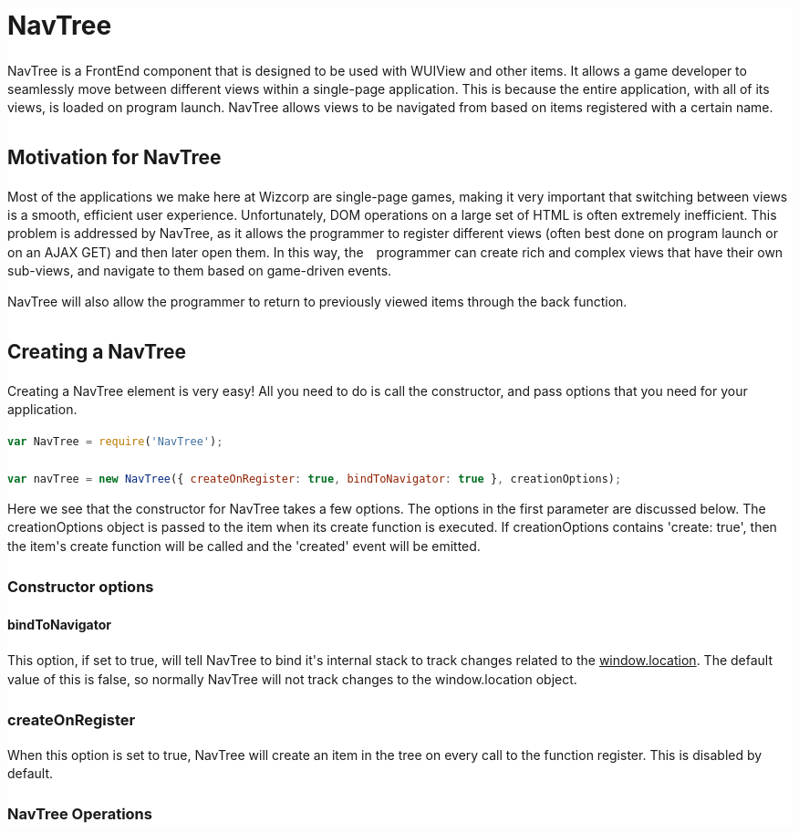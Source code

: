 # NavTree

NavTree is a FrontEnd component that is designed to be used with WUIView and other items. It allows a game developer
to seamlessly move between different views within a single-page application. This is because the
entire application, with all of its views, is loaded on program launch. NavTree allows views to be
navigated from based on items registered with a certain name.

## Motivation for NavTree

Most of the applications we make here at Wizcorp are single-page games, making it very important
that switching between views is a smooth, efficient user experience. Unfortunately, DOM operations
on a large set of HTML is often extremely inefficient. This problem is addressed by NavTree, as it
allows the programmer to register different views (often best done on program launch or on an AJAX
GET) and then later open them. In this way, the　programmer can create rich and complex views that
have their own sub-views, and navigate to them based on game-driven events.

NavTree will also allow the programmer to return to previously viewed items through the back
function.

## Creating a NavTree

Creating a NavTree element is very easy! All you need to do is call the constructor, and
pass options that you need for your application.

```javascript
var NavTree = require('NavTree');

var navTree = new NavTree({ createOnRegister: true, bindToNavigator: true }, creationOptions);
```

Here we see that the constructor for NavTree takes a few options. The options in the first
parameter are discussed below. The creationOptions object is passed to the item when its create
function is executed. If creationOptions contains 'create: true', then the item's create function
will be called and the 'created' event will be emitted.

### Constructor options

#### bindToNavigator

This option, if set to true, will tell NavTree to bind it's internal stack to track changes related
to the [window.location][0]. The default value of this is false, so normally NavTree will not track
changes to the window.location object.

[0]: https://developer.mozilla.org/en-US/docs/Web/API/window.location?redirectlocale=en-US&redirectslug=DOM%2Fwindow.location


### createOnRegister

When this option is set to true, NavTree will create an item in the tree on every call
to the function register. This is disabled by default.

### NavTree Operations
